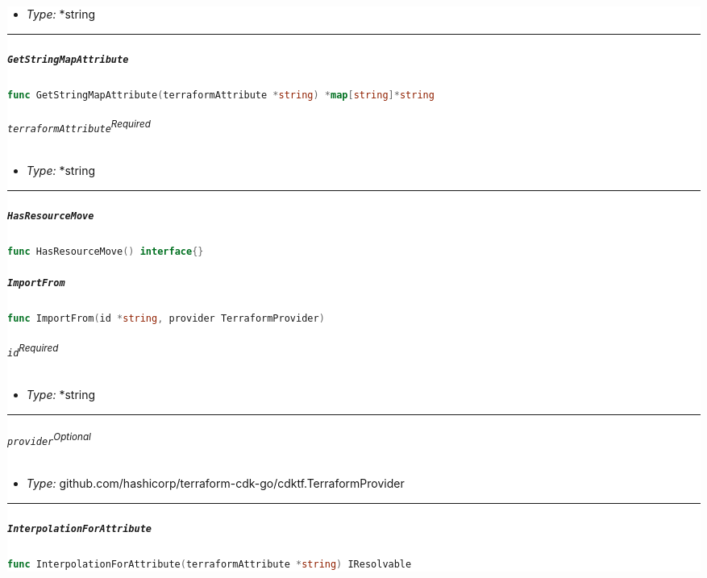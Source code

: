 - *Type:* *string

---

##### `GetStringMapAttribute` <a name="GetStringMapAttribute" id="@cdktf/provider-tfe.organizationToken.OrganizationToken.getStringMapAttribute"></a>

```go
func GetStringMapAttribute(terraformAttribute *string) *map[string]*string
```

###### `terraformAttribute`<sup>Required</sup> <a name="terraformAttribute" id="@cdktf/provider-tfe.organizationToken.OrganizationToken.getStringMapAttribute.parameter.terraformAttribute"></a>

- *Type:* *string

---

##### `HasResourceMove` <a name="HasResourceMove" id="@cdktf/provider-tfe.organizationToken.OrganizationToken.hasResourceMove"></a>

```go
func HasResourceMove() interface{}
```

##### `ImportFrom` <a name="ImportFrom" id="@cdktf/provider-tfe.organizationToken.OrganizationToken.importFrom"></a>

```go
func ImportFrom(id *string, provider TerraformProvider)
```

###### `id`<sup>Required</sup> <a name="id" id="@cdktf/provider-tfe.organizationToken.OrganizationToken.importFrom.parameter.id"></a>

- *Type:* *string

---

###### `provider`<sup>Optional</sup> <a name="provider" id="@cdktf/provider-tfe.organizationToken.OrganizationToken.importFrom.parameter.provider"></a>

- *Type:* github.com/hashicorp/terraform-cdk-go/cdktf.TerraformProvider

---

##### `InterpolationForAttribute` <a name="InterpolationForAttribute" id="@cdktf/provider-tfe.organizationToken.OrganizationToken.interpolationForAttribute"></a>

```go
func InterpolationForAttribute(terraformAttribute *string) IResolvable
```
